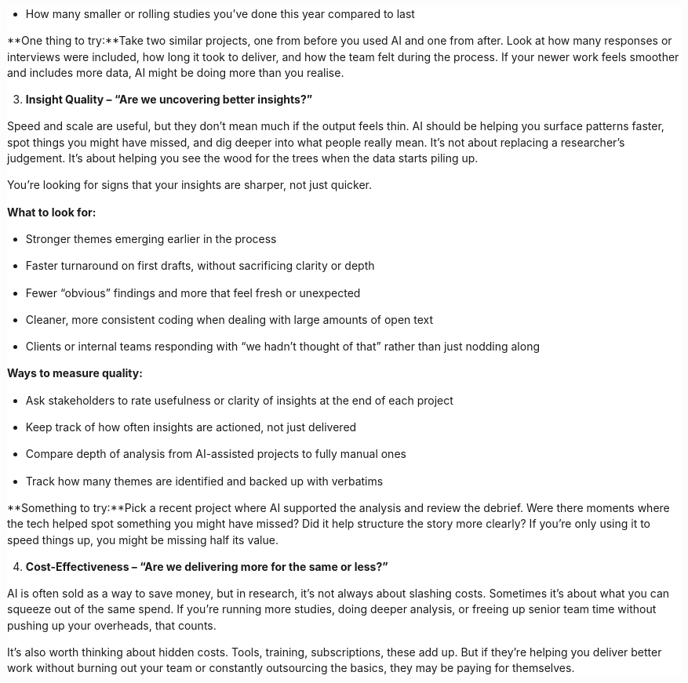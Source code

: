 
- How many smaller or rolling studies you’ve done this year compared to last  
    

**One thing to try:**Take two similar projects, one from before you used AI and one from after. Look at how many responses or interviews were included, how long it took to deliver, and how the team felt during the process. If your newer work feels smoother and includes more data, AI might be doing more than you realise.

3. **Insight Quality – “Are we uncovering better insights?”**

Speed and scale are useful, but they don’t mean much if the output feels thin. AI should be helping you surface patterns faster, spot things you might have missed, and dig deeper into what people really mean. It’s not about replacing a researcher’s judgement. It’s about helping you see the wood for the trees when the data starts piling up.

You’re looking for signs that your insights are sharper, not just quicker.

**What to look for:**

- Stronger themes emerging earlier in the process  
    

- Faster turnaround on first drafts, without sacrificing clarity or depth  
    

- Fewer “obvious” findings and more that feel fresh or unexpected  
    

- Cleaner, more consistent coding when dealing with large amounts of open text  
    

- Clients or internal teams responding with “we hadn’t thought of that” rather than just nodding along  
    

**Ways to measure quality:**

- Ask stakeholders to rate usefulness or clarity of insights at the end of each project  
    

- Keep track of how often insights are actioned, not just delivered  
    

- Compare depth of analysis from AI-assisted projects to fully manual ones  
    

- Track how many themes are identified and backed up with verbatims  
    

**Something to try:**Pick a recent project where AI supported the analysis and review the debrief. Were there moments where the tech helped spot something you might have missed? Did it help structure the story more clearly? If you’re only using it to speed things up, you might be missing half its value.

4. **Cost-Effectiveness – “Are we delivering more for the same or less?”**

AI is often sold as a way to save money, but in research, it’s not always about slashing costs. Sometimes it’s about what you can squeeze out of the same spend. If you’re running more studies, doing deeper analysis, or freeing up senior team time without pushing up your overheads, that counts.

It’s also worth thinking about hidden costs. Tools, training, subscriptions, these add up. But if they’re helping you deliver better work without burning out your team or constantly outsourcing the basics, they may be paying for themselves.
